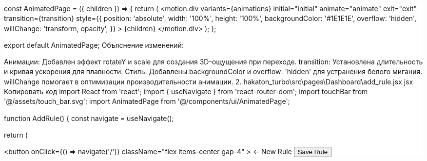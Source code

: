 const AnimatedPage = ({ children }) => {
  return (
    <motion.div
      variants={animations}
      initial="initial"
      animate="animate"
      exit="exit"
      transition={transition}
      style={{
        position: 'absolute',
        width: '100%',
        height: '100%',
        backgroundColor: '#1E1E1E',
        overflow: 'hidden',
        willChange: 'transform, opacity',
      }}
    >
      {children}
    </motion.div>
  );
};

export default AnimatedPage;
Объяснение изменений:

Анимации: Добавлен эффект rotateY и scale для создания 3D-ощущения при переходе.
transition: Установлена длительность и кривая ускорения для плавности.
Стиль: Добавлены backgroundColor и overflow: 'hidden' для устранения белого мигания. willChange помогает в оптимизации производительности анимации.
2. hakaton_turbo\src\pages\Dashboard\add_rule.jsx
jsx
Копировать код
import React from 'react';
import { useNavigate } from 'react-router-dom';
import touchBar from '@/assets/touch_bar.svg';
import AnimatedPage from '@/components/ui/AnimatedPage';

function AddRule() {
  const navigate = useNavigate();

  return (
    <AnimatedPage>
      <div className="bg-[#1E1E1E] min-h-screen overflow-hidden relative">
        <div className="px-8 py-6 bg-[#2B2B2B] flex justify-between items-center border-b border-[#3A3A3A]">
          <button
            onClick={() => navigate('/')}
            className="flex items-center gap-4"
          >
            <span className="text-[#F5F5F5] text-xl">←</span>
            <span className="text-[#F5F5F5] text-2xl font-light tracking-wide">
              New Rule
            </span>
          </button>
          <button className="bg-[#FF4D00] hover:bg-[#cc3d00] text-white px-6 py-2.5 rounded-lg text-[15px] transition-colors duration-200">
            Save Rule
          </button>
        </div>

